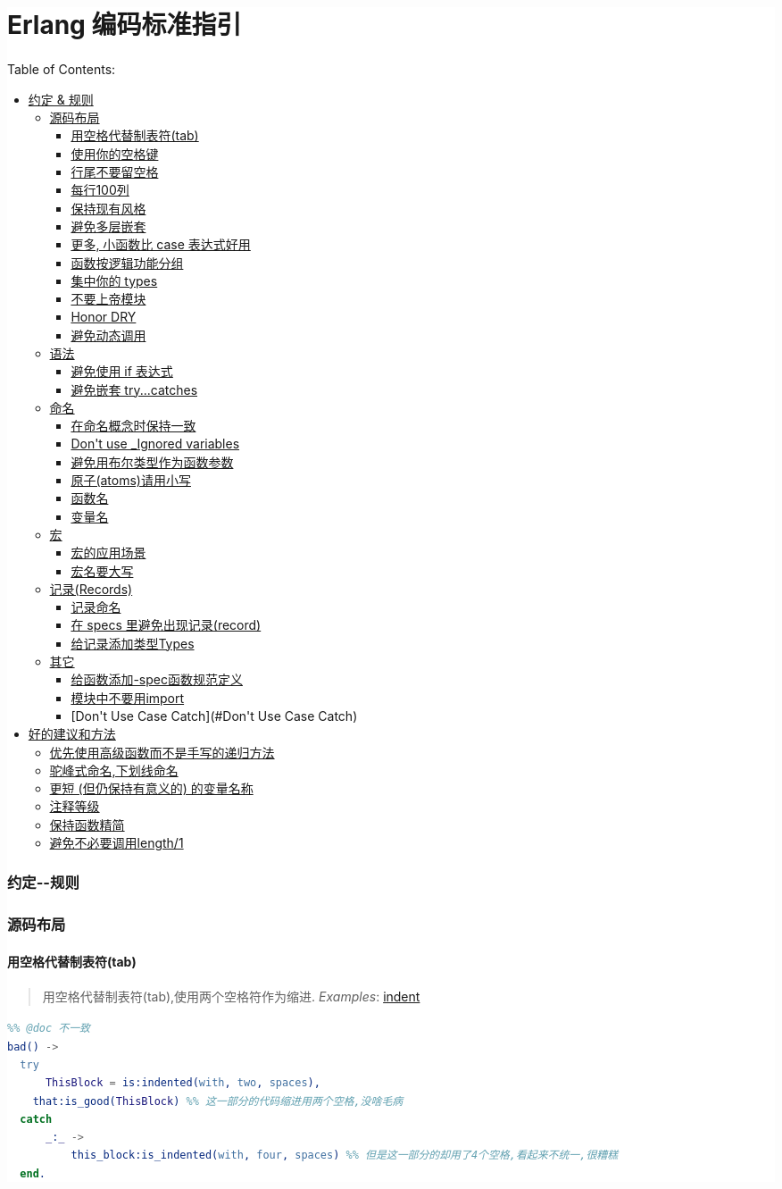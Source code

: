 Erlang 编码标准指引
====================================
Table of Contents:
* [约定 &amp; 规则](#约定--规则)
   * [源码布局](#源码布局)
      * [用空格代替制表符(tab)](#用空格代替制表符(tab))
      * [使用你的空格键](#使用你的空格键)
      * [行尾不要留空格](#行尾不要留空格)
      * [每行100列](#每行100列)
      * [保持现有风格](#保持现有风格)
      * [避免多层嵌套](#避免多层嵌套)
      * [更多, 小函数比 case 表达式好用](#更多-小函数比-case-表达式好用)
      * [函数按逻辑功能分组](#函数按逻辑功能分组)
      * [集中你的 types](#集中你的-types)
      * [不要上帝模块](#不要上帝模块)
      * [Honor DRY](#抽象重复代码)
      * [避免动态调用](#避免动态调用)
  * [语法](#语法)
      * [避免使用 if 表达式](#避免使用-if-表达式)
      * [避免嵌套 try...catches](#避免嵌套try...catches)
   * [命名](#命名)
      * [在命名概念时保持一致](#在命名概念时保持一致)
      * [Don't use _Ignored variables](#不要使用匿名变量)
      * [避免用布尔类型作为函数参数](#避免用布尔类型原子作为函数参数)
      * [原子(atoms)请用小写](#原子(atoms)请用小写)
      * [函数名](#函数名)
      * [变量名](#变量名)
   * [宏](#宏)
      * [宏的应用场景](#宏的应用场景)
      * [宏名要大写](#宏名要大写)
   * [记录(Records)](#记录(Records))
      * [记录命名](#记录命名)
      * [在 specs 里避免出现记录(record)](#在specs里避免出现记录)
      * [给记录添加类型Types](#给记录添加类型Types)
   * [其它](#其它)
      * [给函数添加-spec函数规范定义](#给函数添加-spec函数规范定义)
      * [模块中不要用import](#模块中不要用import)
      * [Don't Use Case Catch](#Don't Use Case Catch)
* [好的建议和方法](#好的建议和方法)
  * [优先使用高级函数而不是手写的递归方法](#优先使用高级函数而不是手写的递归方法)
  * [驼峰式命名,下划线命名](#驼峰式命名，下划线命名)
  * [更短 (但仍保持有意义的) 的变量名称](#更短(但仍保持有意义的)的变量名称 )
  * [注释等级](#注释等级)
  * [保持函数精简](#保持函数精简)
  * [避免不必要调用length/1](#避免不必要调用length/1 )

### 约定--规则  
### 源码布局
  
#### 用空格代替制表符(tab)
> 用空格代替制表符(tab),使用两个空格符作为缩进.
*Examples*: [indent](src/indent.erl)
```erlang
%% @doc 不一致
bad() ->
  try
      ThisBlock = is:indented(with, two, spaces),
    that:is_good(ThisBlock) %% 这一部分的代码缩进用两个空格,没啥毛病
  catch
      _:_ ->
          this_block:is_indented(with, four, spaces) %% 但是这一部分的却用了4个空格,看起来不统一,很糟糕
  end.

```